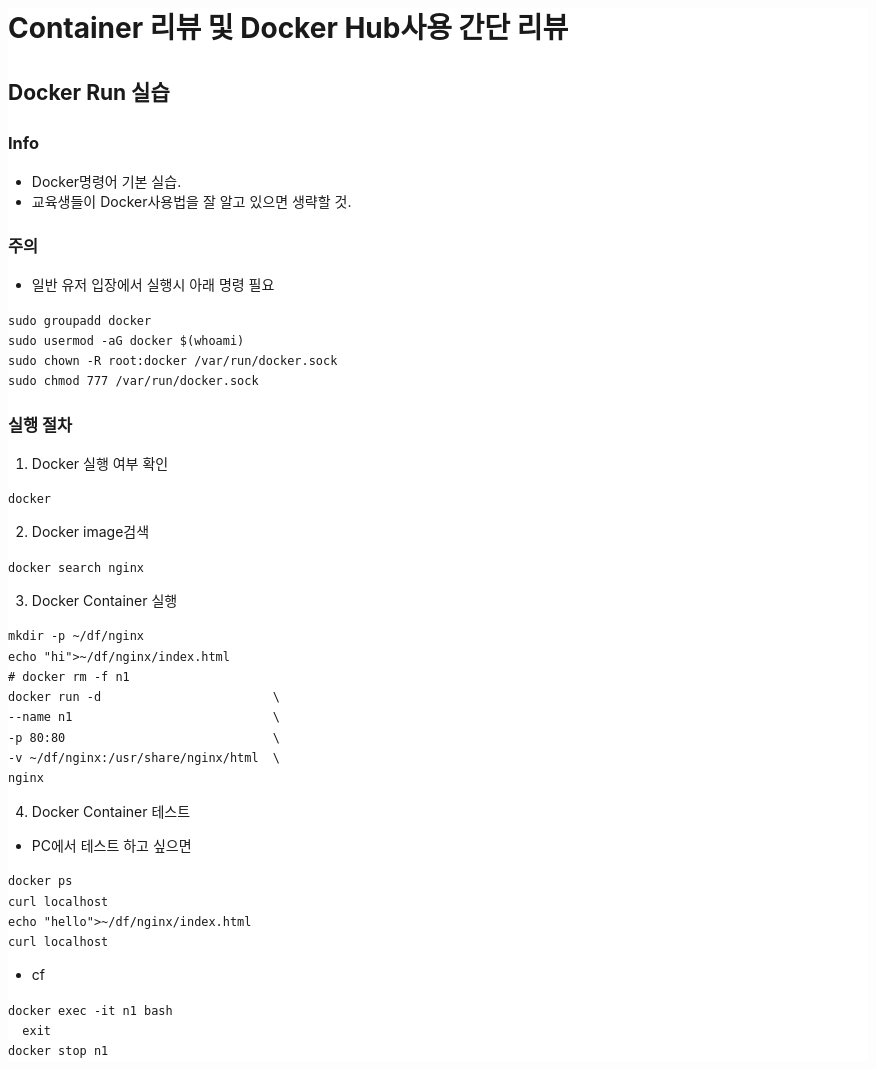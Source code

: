 # Container 리뷰 및 Docker Hub사용 간단 리뷰
## Docker Run 실습
### Info
* Docker명령어 기본 실습.
* 교육생들이 Docker사용법을 잘 알고 있으면 생략할 것.

### 주의
* 일반 유저 입장에서 실행시 아래 명령 필요
```
sudo groupadd docker
sudo usermod -aG docker $(whoami)
sudo chown -R root:docker /var/run/docker.sock
sudo chmod 777 /var/run/docker.sock
```

### 실행 절차
1. Docker 실행 여부 확인
```
docker
```

2. Docker image검색
```
docker search nginx
```

3. Docker Container 실행
```
mkdir -p ~/df/nginx
echo "hi">~/df/nginx/index.html
# docker rm -f n1
docker run -d                        \
--name n1                            \
-p 80:80                             \
-v ~/df/nginx:/usr/share/nginx/html  \
nginx
```

4. Docker Container 테스트
* PC에서 테스트 하고 싶으면
```
docker ps
curl localhost
echo "hello">~/df/nginx/index.html
curl localhost
```

* cf
```
docker exec -it n1 bash
  exit
docker stop n1
```
